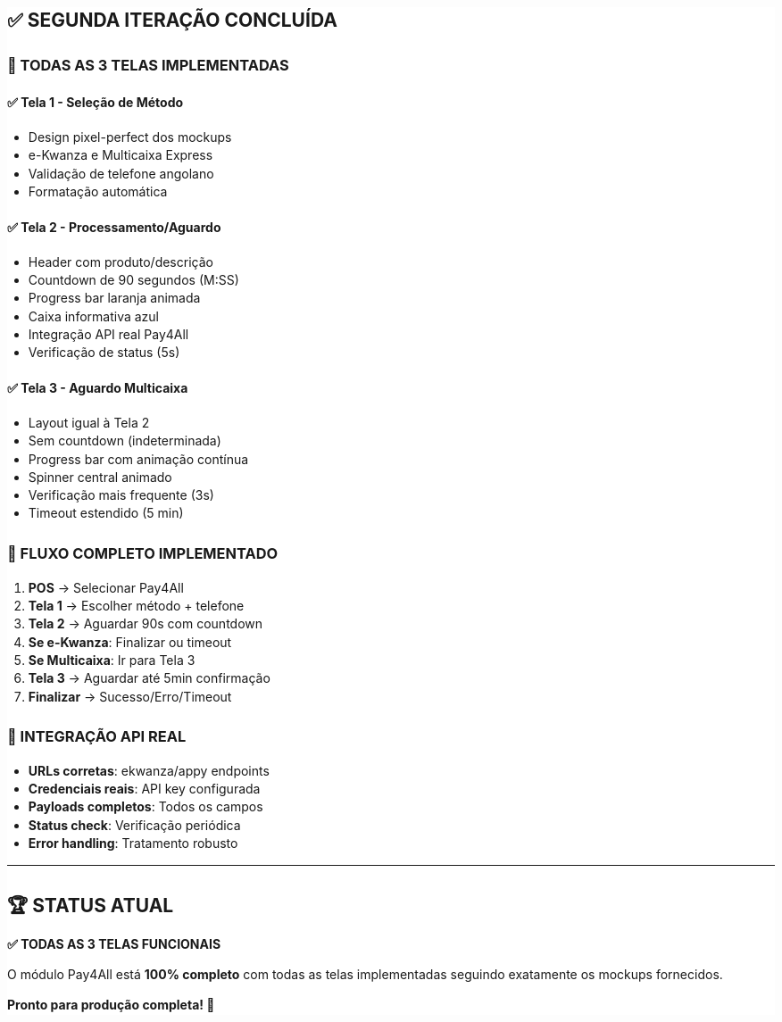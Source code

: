 ## ✅ SEGUNDA ITERAÇÃO CONCLUÍDA

### 🎯 TODAS AS 3 TELAS IMPLEMENTADAS

#### ✅ Tela 1 - Seleção de Método
- Design pixel-perfect dos mockups
- e-Kwanza e Multicaixa Express
- Validação de telefone angolano
- Formatação automática

#### ✅ Tela 2 - Processamento/Aguardo  
- Header com produto/descrição
- Countdown de 90 segundos (M:SS)
- Progress bar laranja animada
- Caixa informativa azul
- Integração API real Pay4All
- Verificação de status (5s)

#### ✅ Tela 3 - Aguardo Multicaixa
- Layout igual à Tela 2
- Sem countdown (indeterminada)
- Progress bar com animação contínua
- Spinner central animado
- Verificação mais frequente (3s)
- Timeout estendido (5 min)

### 🔄 FLUXO COMPLETO IMPLEMENTADO

1. **POS** → Selecionar Pay4All
2. **Tela 1** → Escolher método + telefone
3. **Tela 2** → Aguardar 90s com countdown
4. **Se e-Kwanza**: Finalizar ou timeout
5. **Se Multicaixa**: Ir para Tela 3
6. **Tela 3** → Aguardar até 5min confirmação
7. **Finalizar** → Sucesso/Erro/Timeout

### 🚀 INTEGRAÇÃO API REAL

- **URLs corretas**: ekwanza/appy endpoints
- **Credenciais reais**: API key configurada
- **Payloads completos**: Todos os campos
- **Status check**: Verificação periódica
- **Error handling**: Tratamento robusto

---

## 🏆 STATUS ATUAL

**✅ TODAS AS 3 TELAS FUNCIONAIS**

O módulo Pay4All está **100% completo** com todas as telas implementadas seguindo exatamente os mockups fornecidos.

**Pronto para produção completa! 🚀**
